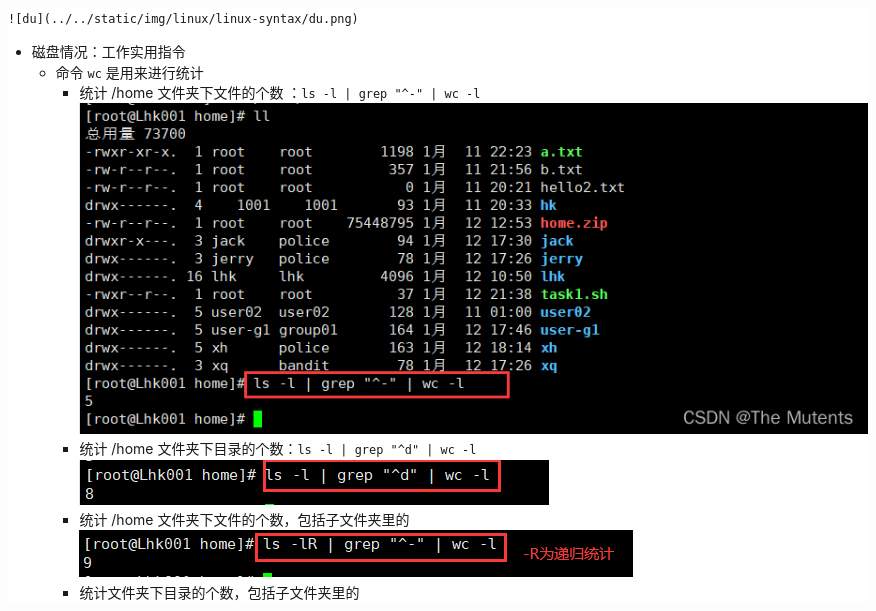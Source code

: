     ![du](../../static/img/linux/linux-syntax/du.png)


- 磁盘情况：工作实用指令 
  - 命令 `wc` 是用来进行统计
    - 统计 /home 文件夹下文件的个数 ：`ls -l | grep "^-" | wc -l`
      ![wc](../../static/img/linux/linux-syntax/wc-1.png)
    - 统计 /home 文件夹下目录的个数：`ls -l | grep "^d" | wc -l`
      ![wc](../../static/img/linux/linux-syntax/wc-2.png)
    - 统计 /home 文件夹下文件的个数，包括子文件夹里的
      ![wc](../../static/img/linux/linux-syntax/wc-3.png)
    - 统计文件夹下目录的个数，包括子文件夹里的
